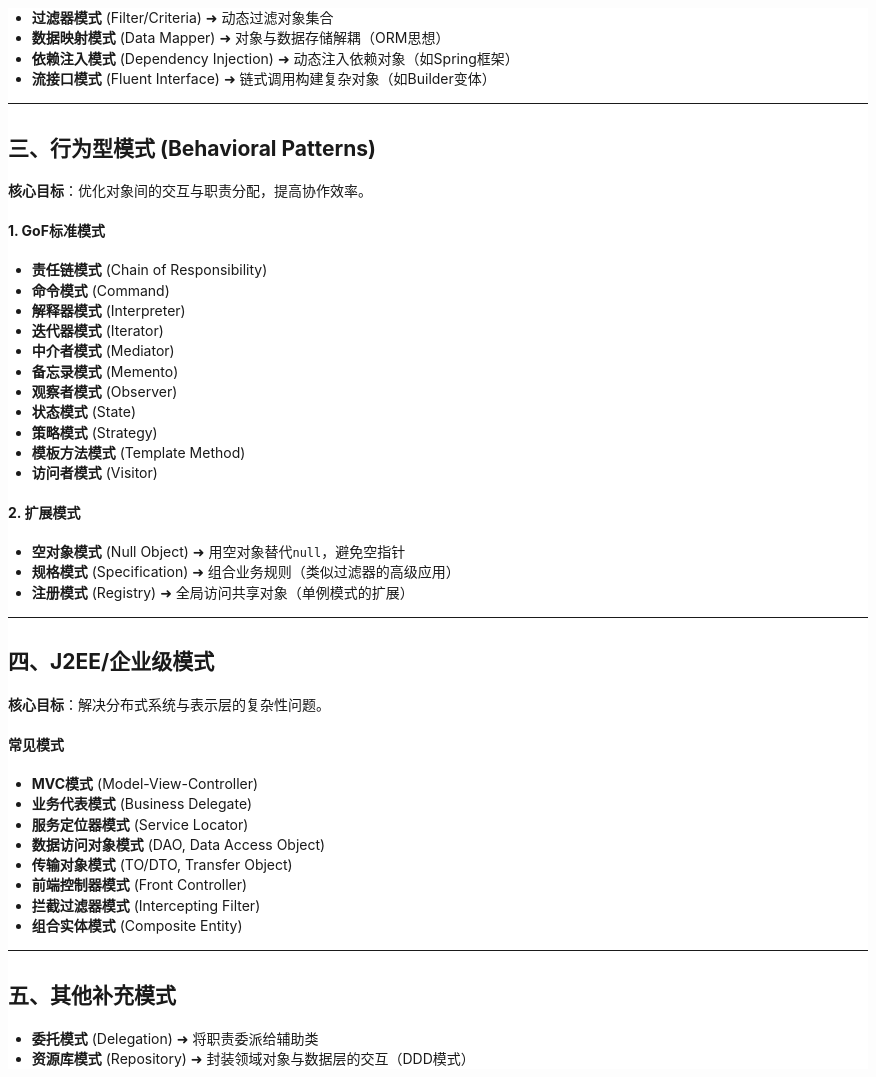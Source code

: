 - **过滤器模式** (Filter/Criteria) ➜ 动态过滤对象集合
- **数据映射模式** (Data Mapper) ➜ 对象与数据存储解耦（ORM思想）
- **依赖注入模式** (Dependency Injection) ➜ 动态注入依赖对象（如Spring框架）
- **流接口模式** (Fluent Interface) ➜ 链式调用构建复杂对象（如Builder变体）

------

## **三、行为型模式 (Behavioral Patterns)**

**核心目标**：优化对象间的交互与职责分配，提高协作效率。

#### **1. GoF标准模式**

- **责任链模式** (Chain of Responsibility)
- **命令模式** (Command)
- **解释器模式** (Interpreter)
- **迭代器模式** (Iterator)
- **中介者模式** (Mediator)
- **备忘录模式** (Memento)
- **观察者模式** (Observer)
- **状态模式** (State)
- **策略模式** (Strategy)
- **模板方法模式** (Template Method)
- **访问者模式** (Visitor)

#### **2. 扩展模式**

- **空对象模式** (Null Object) ➜ 用空对象替代`null`，避免空指针
- **规格模式** (Specification) ➜ 组合业务规则（类似过滤器的高级应用）
- **注册模式** (Registry) ➜ 全局访问共享对象（单例模式的扩展）

------

## **四、J2EE/企业级模式**

**核心目标**：解决分布式系统与表示层的复杂性问题。

#### **常见模式**

- **MVC模式** (Model-View-Controller)
- **业务代表模式** (Business Delegate)
- **服务定位器模式** (Service Locator)
- **数据访问对象模式** (DAO, Data Access Object)
- **传输对象模式** (TO/DTO, Transfer Object)
- **前端控制器模式** (Front Controller)
- **拦截过滤器模式** (Intercepting Filter)
- **组合实体模式** (Composite Entity)

------

## **五、其他补充模式**

- **委托模式** (Delegation) ➜ 将职责委派给辅助类
- **资源库模式** (Repository) ➜ 封装领域对象与数据层的交互（DDD模式）
